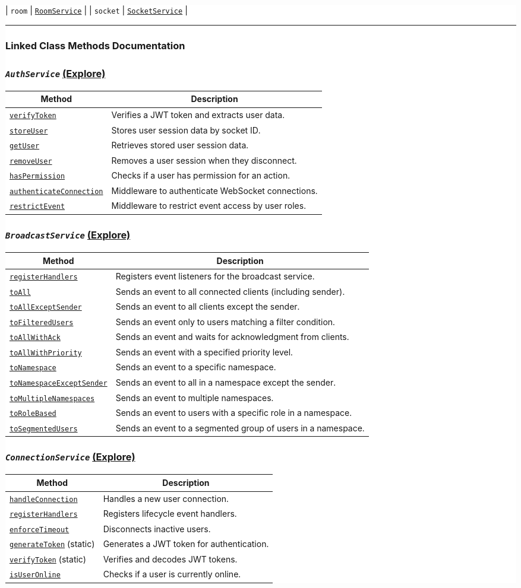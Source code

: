 | `room`        | [`RoomService`](#roomservice-explore)               |
| `socket`      | [`SocketService`](#SocketService-explore)           |

---

### **Linked Class Methods Documentation**

### _`AuthService`_ [(Explore)](./docs/auth.md)

| **Method**                                                          | **Description**                                    |
| ------------------------------------------------------------------- | -------------------------------------------------- |
| [`verifyToken`](./docs/auth.md#1-verifytoken)                       | Verifies a JWT token and extracts user data.       |
| [`storeUser`](./docs/auth.md#2-storeuser)                           | Stores user session data by socket ID.             |
| [`getUser`](./docs/auth.md#3-getuser)                               | Retrieves stored user session data.                |
| [`removeUser`](./docs/auth.md#4-removeuser)                         | Removes a user session when they disconnect.       |
| [`hasPermission`](./docs/auth.md#5-haspermission)                   | Checks if a user has permission for an action.     |
| [`authenticateConnection`](./docs/auth.md#6-authenticateconnection) | Middleware to authenticate WebSocket connections.  |
| [`restrictEvent`](./docs/auth.md#7-restrictevent)                   | Middleware to restrict event access by user roles. |

### _`BroadcastService`_ [(Explore)](./docs/broadcast.md)

| **Method**                                                                 | **Description**                                              |
| -------------------------------------------------------------------------- | ------------------------------------------------------------ |
| [`registerHandlers`](./docs/broadcast.md#1-registerhandlers)               | Registers event listeners for the broadcast service.         |
| [`toAll`](./docs/broadcast.md#2-toall)                                     | Sends an event to all connected clients (including sender).  |
| [`toAllExceptSender`](./docs/broadcast.md#3-toallexceptsender)             | Sends an event to all clients except the sender.             |
| [`toFilteredUsers`](./docs/broadcast.md#4-tofilteredusers)                 | Sends an event only to users matching a filter condition.    |
| [`toAllWithAck`](./docs/broadcast.md#5-toallwithack)                       | Sends an event and waits for acknowledgment from clients.    |
| [`toAllWithPriority`](./docs/broadcast.md#6-toallwithpriority)             | Sends an event with a specified priority level.              |
| [`toNamespace`](./docs/broadcast.md#7-tonamespace)                         | Sends an event to a specific namespace.                      |
| [`toNamespaceExceptSender`](./docs/broadcast.md#8-tonamespaceexceptsender) | Sends an event to all in a namespace except the sender.      |
| [`toMultipleNamespaces`](./docs/broadcast.md#9-tomultiplenamespaces)       | Sends an event to multiple namespaces.                       |
| [`toRoleBased`](./docs/broadcast.md#10-torolebased)                        | Sends an event to users with a specific role in a namespace. |
| [`toSegmentedUsers`](./docs/broadcast.md#11-tosegmentedusers)              | Sends an event to a segmented group of users in a namespace. |

### _`ConnectionService`_ [(Explore)](./docs/connection.md)

| **Method**                                                                 | **Description**                               |
| -------------------------------------------------------------------------- | --------------------------------------------- |
| [`handleConnection`](./docs/connection.md#1️-handleconnection)             | Handles a new user connection.                |
| [`registerHandlers`](./docs/connection.md#2️-registerhandlers)             | Registers lifecycle event handlers.           |
| [`enforceTimeout`](./docs/connection.md#3️-enforcetimeout)                 | Disconnects inactive users.                   |
| [`generateToken`](./docs/connection.md#4️-generatetoken-static) (static)   | Generates a JWT token for authentication.     |
| [`verifyToken`](./docs/connection.md#5️-verifytoken-static) (static)       | Verifies and decodes JWT tokens.              |
| [`isUserOnline`](./docs/connection.md#6️-isuseronline)                     | Checks if a user is currently online.         |